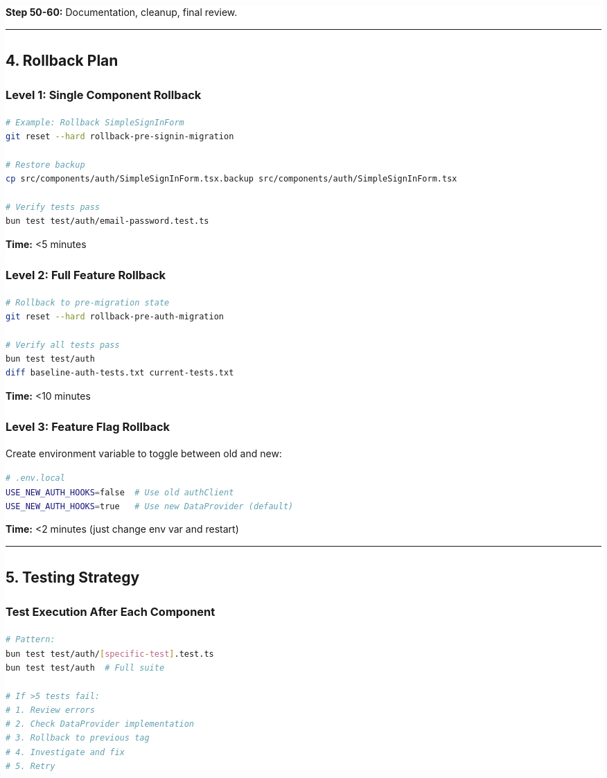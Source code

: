 **Step 50-60:** Documentation, cleanup, final review.

---

## 4. Rollback Plan

### Level 1: Single Component Rollback

```bash
# Example: Rollback SimpleSignInForm
git reset --hard rollback-pre-signin-migration

# Restore backup
cp src/components/auth/SimpleSignInForm.tsx.backup src/components/auth/SimpleSignInForm.tsx

# Verify tests pass
bun test test/auth/email-password.test.ts
```

**Time:** <5 minutes

### Level 2: Full Feature Rollback

```bash
# Rollback to pre-migration state
git reset --hard rollback-pre-auth-migration

# Verify all tests pass
bun test test/auth
diff baseline-auth-tests.txt current-tests.txt
```

**Time:** <10 minutes

### Level 3: Feature Flag Rollback

Create environment variable to toggle between old and new:

```bash
# .env.local
USE_NEW_AUTH_HOOKS=false  # Use old authClient
USE_NEW_AUTH_HOOKS=true   # Use new DataProvider (default)
```

**Time:** <2 minutes (just change env var and restart)

---

## 5. Testing Strategy

### Test Execution After Each Component

```bash
# Pattern:
bun test test/auth/[specific-test].test.ts
bun test test/auth  # Full suite

# If >5 tests fail:
# 1. Review errors
# 2. Check DataProvider implementation
# 3. Rollback to previous tag
# 4. Investigate and fix
# 5. Retry
```

